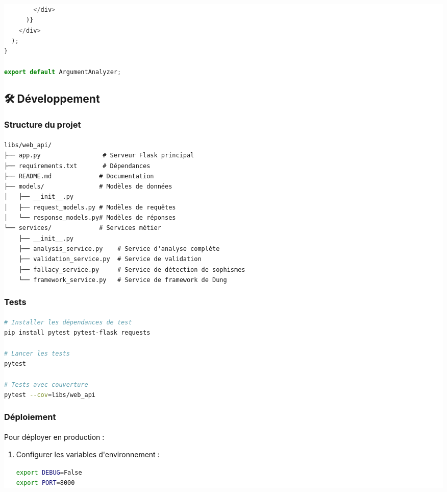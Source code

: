 ```jsx
        </div>
      )}
    </div>
  );
}

export default ArgumentAnalyzer;
```

## 🛠️ Développement

### Structure du projet

```
libs/web_api/
├── app.py                 # Serveur Flask principal
├── requirements.txt       # Dépendances
├── README.md             # Documentation
├── models/               # Modèles de données
│   ├── __init__.py
│   ├── request_models.py # Modèles de requêtes
│   └── response_models.py# Modèles de réponses
└── services/             # Services métier
    ├── __init__.py
    ├── analysis_service.py    # Service d'analyse complète
    ├── validation_service.py  # Service de validation
    ├── fallacy_service.py     # Service de détection de sophismes
    └── framework_service.py   # Service de framework de Dung
```

### Tests

```bash
# Installer les dépendances de test
pip install pytest pytest-flask requests

# Lancer les tests
pytest

# Tests avec couverture
pytest --cov=libs/web_api
```

### Déploiement

Pour déployer en production :

1. Configurer les variables d'environnement :
   ```bash
   export DEBUG=False
   export PORT=8000
   ```
